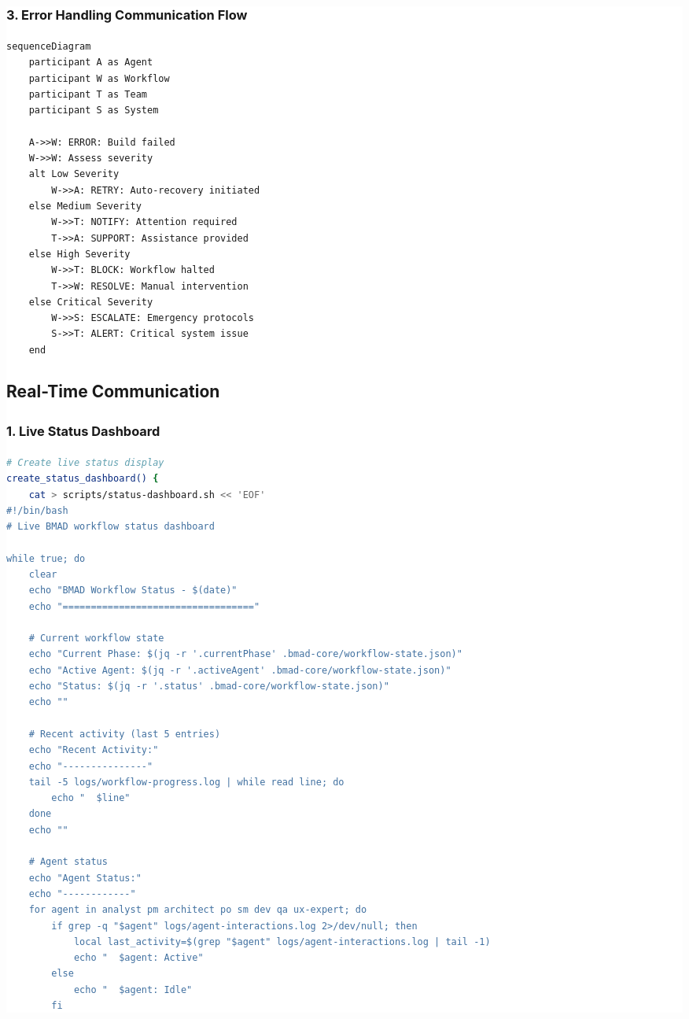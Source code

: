 ### 3. Error Handling Communication Flow
```mermaid
sequenceDiagram
    participant A as Agent
    participant W as Workflow
    participant T as Team
    participant S as System

    A->>W: ERROR: Build failed
    W->>W: Assess severity
    alt Low Severity
        W->>A: RETRY: Auto-recovery initiated
    else Medium Severity  
        W->>T: NOTIFY: Attention required
        T->>A: SUPPORT: Assistance provided
    else High Severity
        W->>T: BLOCK: Workflow halted
        T->>W: RESOLVE: Manual intervention
    else Critical Severity
        W->>S: ESCALATE: Emergency protocols
        S->>T: ALERT: Critical system issue
    end
```

## Real-Time Communication

### 1. Live Status Dashboard
```bash
# Create live status display
create_status_dashboard() {
    cat > scripts/status-dashboard.sh << 'EOF'
#!/bin/bash
# Live BMAD workflow status dashboard

while true; do
    clear
    echo "BMAD Workflow Status - $(date)"
    echo "=================================="
    
    # Current workflow state
    echo "Current Phase: $(jq -r '.currentPhase' .bmad-core/workflow-state.json)"
    echo "Active Agent: $(jq -r '.activeAgent' .bmad-core/workflow-state.json)"
    echo "Status: $(jq -r '.status' .bmad-core/workflow-state.json)"
    echo ""
    
    # Recent activity (last 5 entries)
    echo "Recent Activity:"
    echo "---------------"
    tail -5 logs/workflow-progress.log | while read line; do
        echo "  $line"
    done
    echo ""
    
    # Agent status
    echo "Agent Status:"
    echo "------------"
    for agent in analyst pm architect po sm dev qa ux-expert; do
        if grep -q "$agent" logs/agent-interactions.log 2>/dev/null; then
            local last_activity=$(grep "$agent" logs/agent-interactions.log | tail -1)
            echo "  $agent: Active"
        else
            echo "  $agent: Idle"
        fi
```